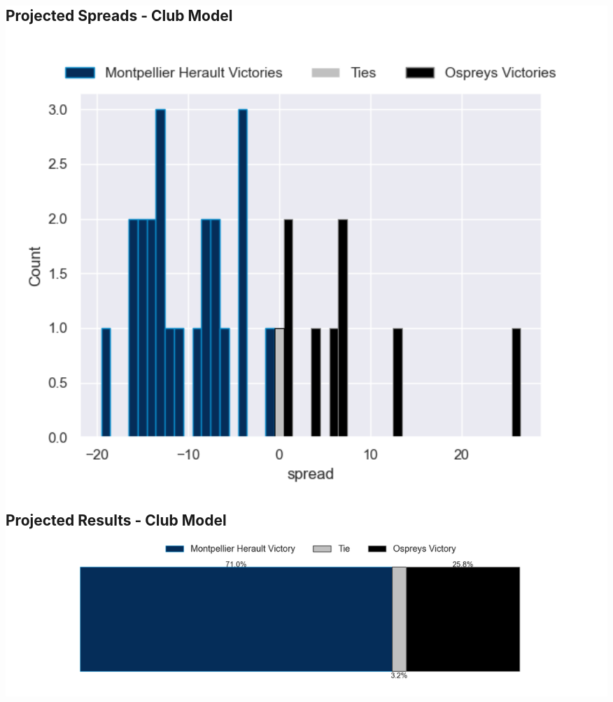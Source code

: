 ## Projected Spreads - Club Model


<p float="left">
<img src="../comp_files/plots/2026-04-02-MontpellierHerault_V_Ospreys_spreads.png" width="99%" />
</p>

## Projected Results - Club Model


<p float="left">
<img src="../comp_files/plots/2026-04-02-MontpellierHerault_V_Ospreys_resultbar.png" width="99%" />
</p>
